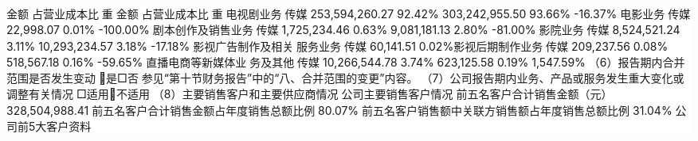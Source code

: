 金额
占营业成本比
重
金额
占营业成本比
重
电视剧业务
传媒
253,594,260.27
92.42%
303,242,955.50
93.66%
-16.37%
电影业务
传媒22,998.07
0.01%
-100.00%
剧本创作及销售业务
传媒
1,725,234.46
0.63%
9,081,181.13
2.80%
-81.00%
影院业务
传媒
8,524,521.24
3.11%
10,293,234.57
3.18%
-17.18%
影视广告制作及相关
服务业务
传媒
60,141.51
0.02%影视后期制作业务
传媒
209,237.56
0.08%
518,567.18
0.16%
-59.65%
直播电商等新媒体业
务及其他
传媒
10,266,544.78
3.74%
623,125.58
0.19%
1,547.59%
（6）报告期内合并范围是否发生变动
是□否
参见“第十节财务报告”中的“八、合并范围的变更”内容。
（7）公司报告期内业务、产品或服务发生重大变化或调整有关情况
□适用不适用
（8）主要销售客户和主要供应商情况
公司主要销售客户情况
前五名客户合计销售金额（元）
328,504,988.41
前五名客户合计销售金额占年度销售总额比例
80.07%
前五名客户销售额中关联方销售额占年度销售总额比例
31.04%
公司前5大客户资料